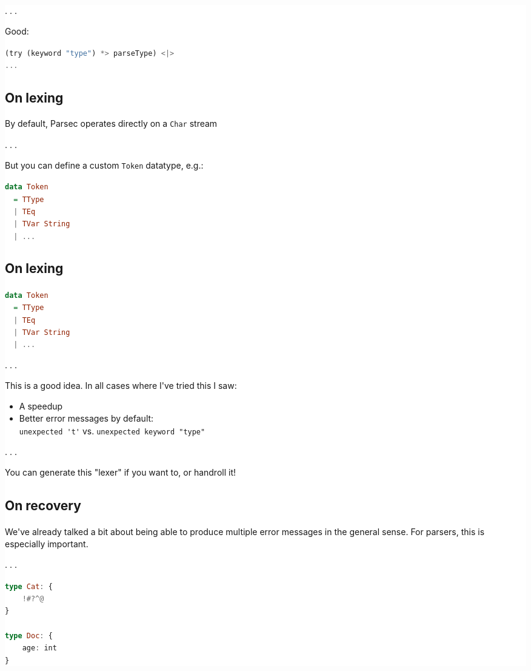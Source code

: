 . . .

Good:

```haskell
(try (keyword "type") *> parseType) <|>
...
```

## On lexing

By default, Parsec operates directly on a `Char` stream

. . .

But you can define a custom `Token` datatype, e.g.:

```haskell
data Token
  = TType
  | TEq
  | TVar String
  | ...
```

## On lexing

```haskell
data Token
  = TType
  | TEq
  | TVar String
  | ...
```

. . .

This is a good idea.  In all cases where I've tried this I saw:

- A speedup
- Better error messages by default:  
  `unexpected 't'` vs. `unexpected keyword "type"`

. . .

You can generate this "lexer" if you want to, or handroll it!

## On recovery

We've already talked a bit about being able to produce multiple error messages
in the general sense.  For parsers, this is especially important.

. . .

```haskell
type Cat: {
    !#?^@
}

type Doc: {
    age: int
}
```
